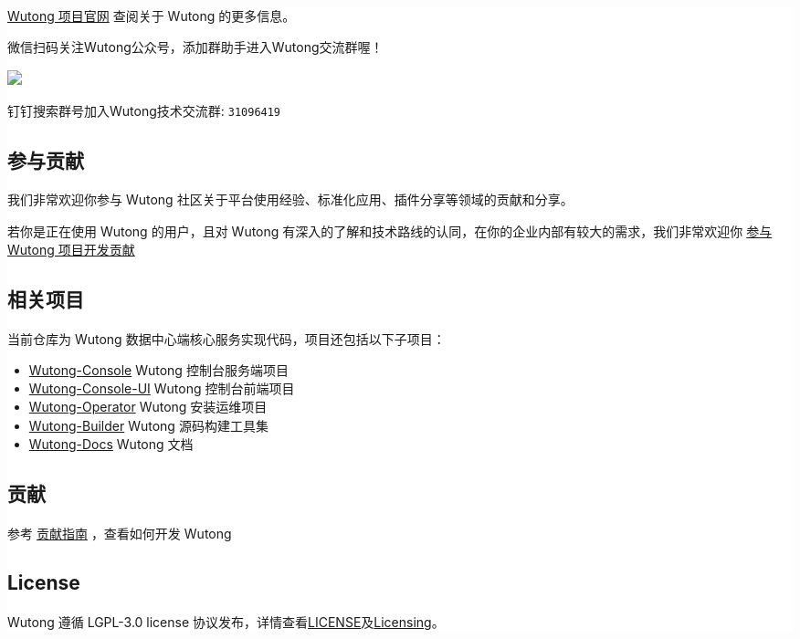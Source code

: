 [Wutong 项目官网](https://www.wutong-paas.com?channel=github) 查阅关于 Wutong 的更多信息。

微信扫码关注Wutong公众号，添加群助手进入Wutong交流群喔！

<img width="300px" src="https://static.wutong-paas.com/wechat/WechatQRCode.gif"/>

钉钉搜索群号加入Wutong技术交流群: `31096419`

## 参与贡献

我们非常欢迎你参与 Wutong 社区关于平台使用经验、标准化应用、插件分享等领域的贡献和分享。

若你是正在使用 Wutong 的用户，且对 Wutong 有深入的了解和技术路线的认同，在你的企业内部有较大的需求，我们非常欢迎你 [参与 Wutong 项目开发贡献](https://github.com/wutong-paas/wutong-docs/community/contribution?channel=github)

## 相关项目

当前仓库为 Wutong 数据中心端核心服务实现代码，项目还包括以下子项目：

- [Wutong-Console](https://github.com/wutong-paas/wutong-console) Wutong 控制台服务端项目
- [Wutong-Console-UI](https://github.com/wutong-paas/wutong-ui) Wutong 控制台前端项目
- [Wutong-Operator](https://github.com/wutong-paas/wutong-operator) Wutong 安装运维项目
- [Wutong-Builder](https://github.com/wutong-paas/builder) Wutong 源码构建工具集
- [Wutong-Docs](https://github.com/wutong-paas/wutong-docs) Wutong 文档

## 贡献

参考 [贡献指南](https://github.com/wutong-paas/wutong/blob/V5.4/CONTRIBUTING.md) ，查看如何开发 Wutong 

## License

Wutong 遵循 LGPL-3.0 license 协议发布，详情查看[LICENSE](https://github.com/wutong-paas/wutong/blob/master/LICENSE)及[Licensing](https://github.com/wutong-paas/wutong/blob/master/Licensing.md)。
